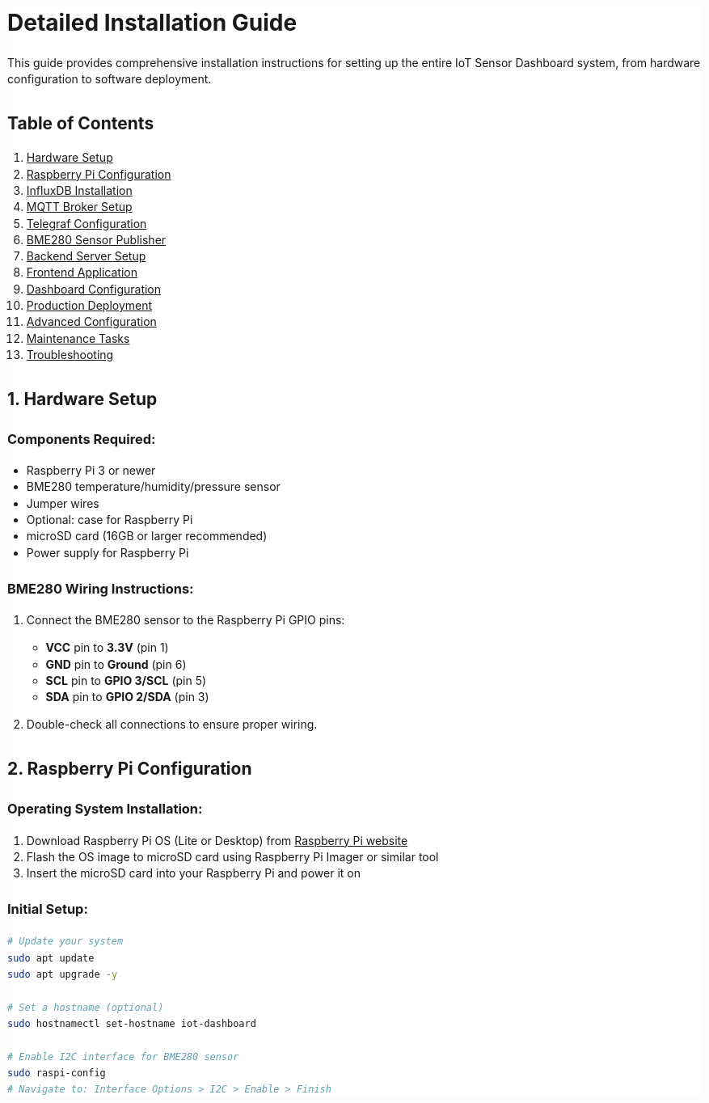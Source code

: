 # Detailed Installation Guide

This guide provides comprehensive installation instructions for setting up the entire IoT Sensor Dashboard system, from hardware configuration to software deployment.

## Table of Contents

1. [Hardware Setup](#1-hardware-setup)
2. [Raspberry Pi Configuration](#2-raspberry-pi-configuration)
3. [InfluxDB Installation](#3-influxdb-installation)
4. [MQTT Broker Setup](#4-mqtt-broker-setup)
5. [Telegraf Configuration](#5-telegraf-configuration)
6. [BME280 Sensor Publisher](#6-bme280-sensor-publisher)
7. [Backend Server Setup](#7-backend-server-setup)
8. [Frontend Application](#8-frontend-application)
9. [Dashboard Configuration](#9-dashboard-configuration)
10. [Production Deployment](#10-production-deployment)
11. [Advanced Configuration](#11-advanced-configuration)
12. [Maintenance Tasks](#12-maintenance-tasks)
13. [Troubleshooting](#13-troubleshooting)

## 1. Hardware Setup

### Components Required:
- Raspberry Pi 3 or newer
- BME280 temperature/humidity/pressure sensor
- Jumper wires
- Optional: case for Raspberry Pi
- microSD card (16GB or larger recommended)
- Power supply for Raspberry Pi

### BME280 Wiring Instructions:
1. Connect the BME280 sensor to the Raspberry Pi GPIO pins:
   - **VCC** pin to **3.3V** (pin 1)
   - **GND** pin to **Ground** (pin 6)
   - **SCL** pin to **GPIO 3/SCL** (pin 5)
   - **SDA** pin to **GPIO 2/SDA** (pin 3)

2. Double-check all connections to ensure proper wiring.

## 2. Raspberry Pi Configuration

### Operating System Installation:
1. Download Raspberry Pi OS (Lite or Desktop) from [Raspberry Pi website](https://www.raspberrypi.org/software/operating-systems/)
2. Flash the OS image to microSD card using Raspberry Pi Imager or similar tool
3. Insert the microSD card into your Raspberry Pi and power it on

### Initial Setup:
```bash
# Update your system
sudo apt update
sudo apt upgrade -y

# Set a hostname (optional)
sudo hostnamectl set-hostname iot-dashboard

# Enable I2C interface for BME280 sensor
sudo raspi-config
# Navigate to: Interface Options > I2C > Enable > Finish
```